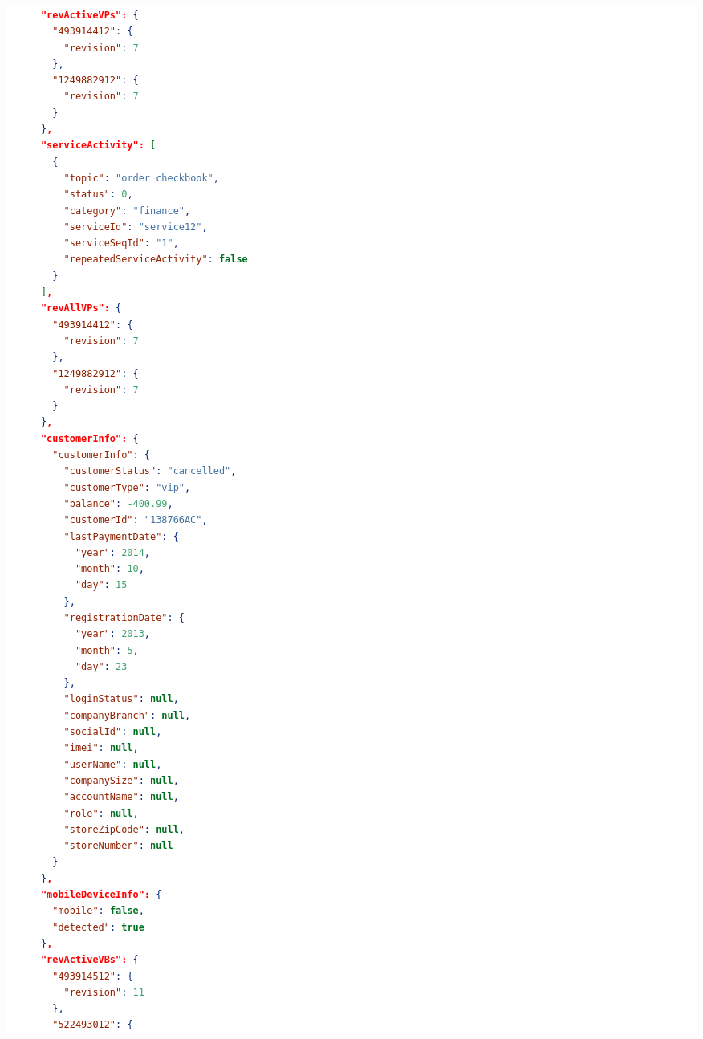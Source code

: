 ```json
      "revActiveVPs": {
        "493914412": {
          "revision": 7
        },
        "1249882912": {
          "revision": 7
        }
      },
      "serviceActivity": [
        {
          "topic": "order checkbook",
          "status": 0,
          "category": "finance",
          "serviceId": "service12",
          "serviceSeqId": "1",
          "repeatedServiceActivity": false
        }
      ],
      "revAllVPs": {
        "493914412": {
          "revision": 7
        },
        "1249882912": {
          "revision": 7
        }
      },
      "customerInfo": {
        "customerInfo": {
          "customerStatus": "cancelled",
          "customerType": "vip",
          "balance": -400.99,
          "customerId": "138766AC",
          "lastPaymentDate": {
            "year": 2014,
            "month": 10,
            "day": 15
          },
          "registrationDate": {
            "year": 2013,
            "month": 5,
            "day": 23
          },
          "loginStatus": null,
          "companyBranch": null,
          "socialId": null,
          "imei": null,
          "userName": null,
          "companySize": null,
          "accountName": null,
          "role": null,
          "storeZipCode": null,
          "storeNumber": null
        }
      },
      "mobileDeviceInfo": {
        "mobile": false,
        "detected": true
      },
      "revActiveVBs": {
        "493914512": {
          "revision": 11
        },
        "522493012": {
```
